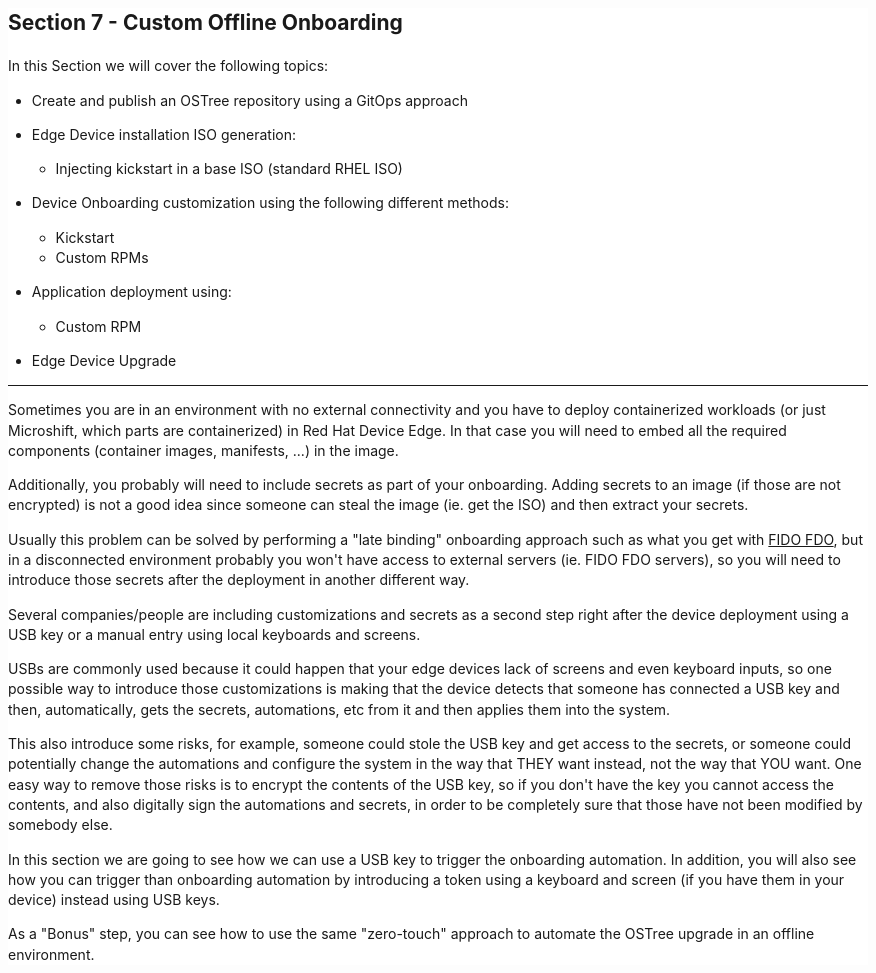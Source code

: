 

## Section 7 - Custom Offline Onboarding

In this Section we will cover the following topics:

* Create and publish an OSTree repository using a GitOps approach

* Edge Device installation ISO generation:
  * Injecting kickstart in a base ISO (standard RHEL ISO)

* Device Onboarding customization using the following different methods:
  * Kickstart
  * Custom RPMs

* Application deployment using:
  * Custom RPM

* Edge Device Upgrade
---

Sometimes you are in an environment with no external connectivity and you have to deploy containerized workloads (or just Microshift, which parts are containerized) in Red Hat Device Edge. In that case you will need to embed all the required components (container images, manifests, ...) in the image.


Additionally, you probably will need to include secrets as part of your onboarding. Adding secrets to an image (if those are not encrypted) is not a good idea since someone can steal the image (ie. get the ISO) and then extract your secrets.

Usually this problem can be solved by performing a "late binding" onboarding approach such as what you get with [FIDO FDO](https://fidoalliance.org/device-onboarding-overview/), but in a disconnected environment probably you won't have access to external servers (ie. FIDO FDO servers), so you will need to introduce those secrets after the deployment in another different way. 

Several companies/people are including customizations and secrets as a second step right after the device deployment using a USB key or a manual entry using local keyboards and screens. 

USBs are commonly used because it could happen that your edge devices lack of screens and even keyboard inputs, so one possible way to introduce those customizations is making that the device detects that someone has connected a USB key and then, automatically, gets the secrets, automations, etc from it and then applies them into the system.

This also introduce some risks, for example, someone could stole the USB key and get access to the secrets, or someone could potentially change the automations and configure the system in the way that THEY want instead, not the way that YOU want. One easy way to remove those risks is to encrypt the contents of the USB key, so if you don't have the key you cannot access the contents, and also digitally sign the automations and secrets, in order to be completely sure that those have not been modified by somebody else.

In this section we are going to see how we can use a USB key to trigger the onboarding automation. In addition, you will also see how you can trigger than onboarding automation by introducing a token using a keyboard and screen (if you have them in your device) instead using USB keys.

As a "Bonus" step, you can see how to use the same "zero-touch" approach to automate the OSTree upgrade in an offline environment.
